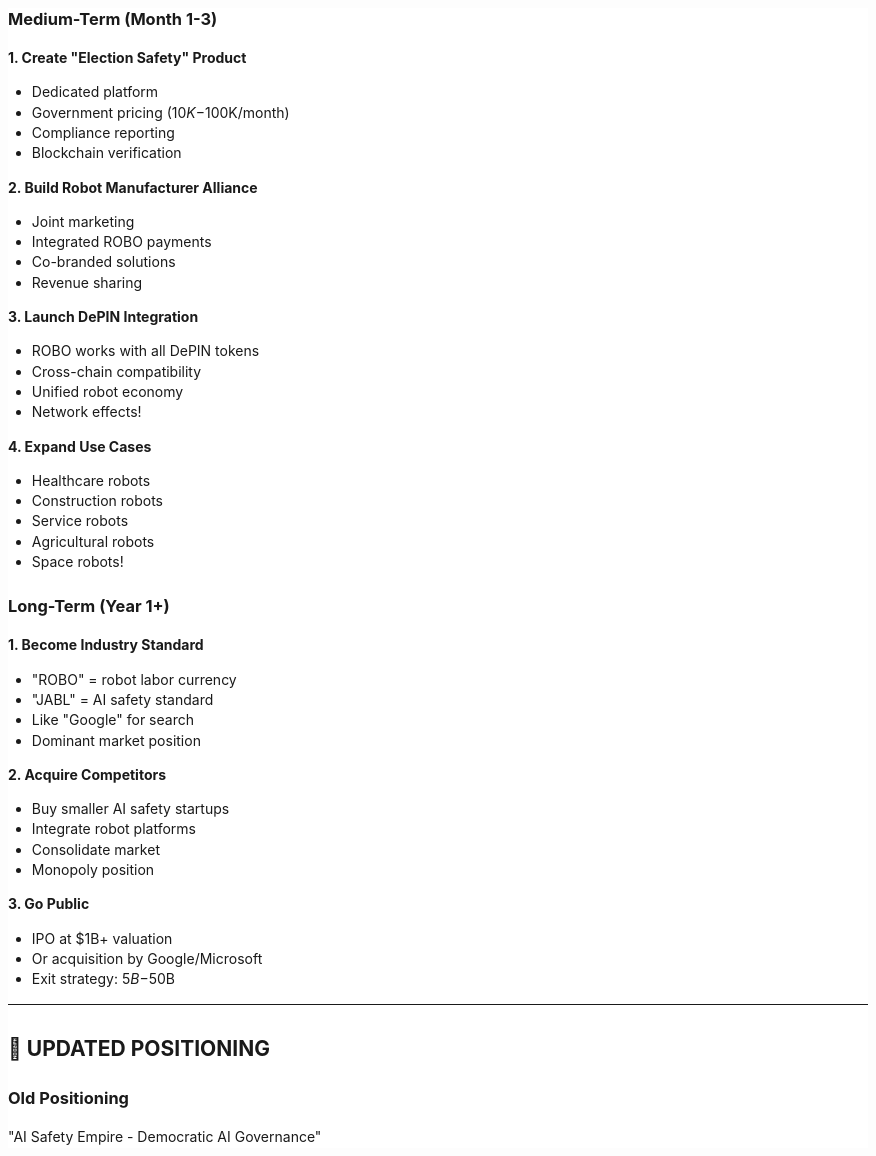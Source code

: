 ### Medium-Term (Month 1-3)

**1. Create "Election Safety" Product**
- Dedicated platform
- Government pricing ($10K-$100K/month)
- Compliance reporting
- Blockchain verification

**2. Build Robot Manufacturer Alliance**
- Joint marketing
- Integrated ROBO payments
- Co-branded solutions
- Revenue sharing

**3. Launch DePIN Integration**
- ROBO works with all DePIN tokens
- Cross-chain compatibility
- Unified robot economy
- Network effects!

**4. Expand Use Cases**
- Healthcare robots
- Construction robots
- Service robots
- Agricultural robots
- Space robots!

### Long-Term (Year 1+)

**1. Become Industry Standard**
- "ROBO" = robot labor currency
- "JABL" = AI safety standard
- Like "Google" for search
- Dominant market position

**2. Acquire Competitors**
- Buy smaller AI safety startups
- Integrate robot platforms
- Consolidate market
- Monopoly position

**3. Go Public**
- IPO at $1B+ valuation
- Or acquisition by Google/Microsoft
- Exit strategy: $5B-$50B

---

## 🎯 UPDATED POSITIONING

### Old Positioning
"AI Safety Empire - Democratic AI Governance"
